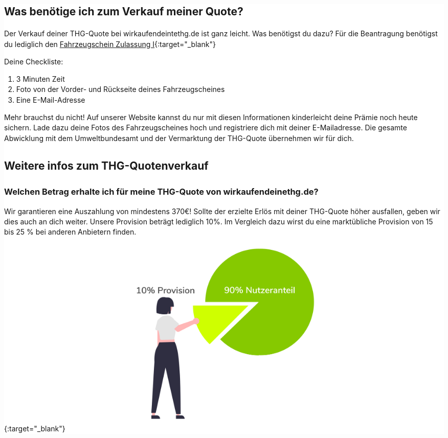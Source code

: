## Was benötige ich zum Verkauf meiner Quote?

Der Verkauf deiner THG-Quote bei wirkaufendeintethg.de ist ganz leicht. Was benötigst du dazu?
Für die Beantragung benötigst du lediglich den [Fahrzeugschein Zulassung I](/blog/2022/06/15/fahrzeugschein-vorraussetzung-fuer-die-thg-quote/){:target="_blank"}

Deine Checkliste:

1. 3 Minuten Zeit
2. Foto von der Vorder- und Rückseite deines Fahrzeugscheines
3. Eine E-Mail-Adresse

Mehr brauchst du nicht! Auf unserer Website kannst du nur mit diesen Informationen kinderleicht deine Prämie noch heute sichern. Lade dazu deine Fotos des Fahrzeugscheines hoch und registriere dich mit deiner E-Mailadresse.
Die gesamte Abwicklung mit dem Umweltbundesamt und der Vermarktung der THG-Quote übernehmen wir für dich.

## Weitere infos zum THG-Quotenverkauf

### Welchen Betrag erhalte ich für meine THG-Quote von wirkaufendeinethg.de?

Wir garantieren eine Auszahlung von mindestens 370€! Sollte der erzielte Erlös mit deiner THG-Quote höher ausfallen, geben wir dies auch an dich weiter. Unsere Provision beträgt lediglich 10%. Im Vergleich dazu wirst du eine marktübliche Provision von 15 bis 25 % bei anderen Anbietern finden.

[<img src="/images/cake.png" alt="THG Quote Anteil der Provision" style="margin: auto; display: block; max-width:800px; max-height:350px" />](https://app.wirkaufendeinethg.de){:target="_blank"}
